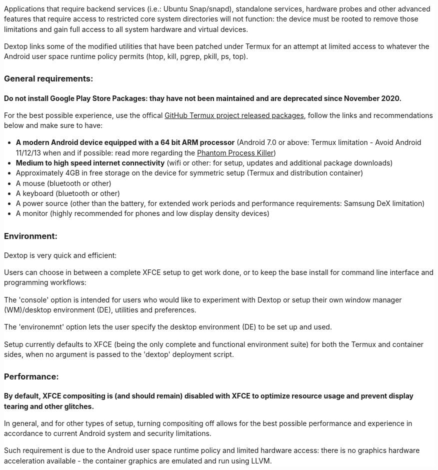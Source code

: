 Applications that require backend services (i.e.: Ubuntu Snap/snapd), standalone services, hardware probes and other advanced features that require access to restricted core system directories will not function: the device must be rooted to remove those limitations and gain full access to all system hardware and virtual devices.

Dextop links some of the modified utilities that have been patched under Termux for an attempt at limited access to whatever the Android user space runtime policy permits (htop, kill, pgrep, pkill, ps, top).

### General requirements:

**Do not install Google Play Store Packages: thay have not been maintained and are deprecated since November 2020.**

For the best possible experience, use the offical [GitHub Termux project released packages](https://github.com/termux/termux-app/releases), follow the links and recommendations below and make sure to have:

- **A modern Android device equipped with a 64 bit ARM processor** (Android 7.0 or above: Termux limitation - Avoid Android 11/12/13 when and if possible: read more regarding the [Phantom Process Killer](https://issuetracker.google.com/issues/205156966))
- **Medium to high speed internet connectivity** (wifi or other: for setup, updates and additional package downloads)
- Approximately 4GB in free storage on the device for symmetric setup (Termux and distribution container)
- A mouse (bluetooth or other)
- A keyboard (bluetooth or other)
- A power source (other than the battery, for extended work periods and performance requirements: Samsung DeX limitation)
- A monitor (highly recommended for phones and low display density devices)

### Environment:

Dextop is very quick and efficient:

Users can choose in between a complete XFCE setup to get work done, or to keep the base install for command line interface and programming workflows:

The 'console' option is intended for users who would like to experiment with Dextop or setup their own window manager (WM)/desktop environment (DE), utilities and preferences.

The 'environemnt' option lets the user specify the desktop environment (DE) to be set up and used.

Setup currently defaults to XFCE (being the only complete and functional environment suite) for both the Termux and container sides, when no argument is passed to the 'dextop' deployment script.

### Performance:

**By default, XFCE compositing is (and should remain) disabled with XFCE to optimize resource usage and prevent display tearing and other glitches.**

In general, and for other types of setup, turning compositing off allows for the best possible performance and experience in accordance to current Android system and security limitations.

Such requirement is due to the Android user space runtime policy and limited hardware access: there is no graphics hardware acceleration available - the container graphics are emulated and run using LLVM.
